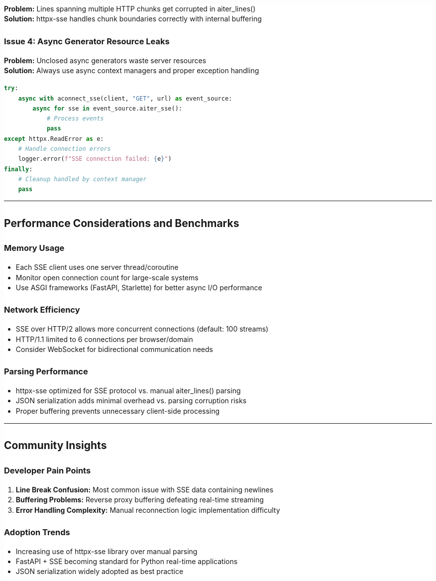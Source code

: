 **Problem:** Lines spanning multiple HTTP chunks get corrupted in aiter_lines()  
**Solution:** httpx-sse handles chunk boundaries correctly with internal buffering

### Issue 4: Async Generator Resource Leaks

**Problem:** Unclosed async generators waste server resources  
**Solution:** Always use async context managers and proper exception handling

```python
try:
    async with aconnect_sse(client, "GET", url) as event_source:
        async for sse in event_source.aiter_sse():
            # Process events
            pass
except httpx.ReadError as e:
    # Handle connection errors
    logger.error(f"SSE connection failed: {e}")
finally:
    # Cleanup handled by context manager
    pass
```

---

## Performance Considerations and Benchmarks

### Memory Usage
- Each SSE client uses one server thread/coroutine
- Monitor open connection count for large-scale systems
- Use ASGI frameworks (FastAPI, Starlette) for better async I/O performance

### Network Efficiency
- SSE over HTTP/2 allows more concurrent connections (default: 100 streams)
- HTTP/1.1 limited to 6 connections per browser/domain
- Consider WebSocket for bidirectional communication needs

### Parsing Performance
- httpx-sse optimized for SSE protocol vs. manual aiter_lines() parsing
- JSON serialization adds minimal overhead vs. parsing corruption risks
- Proper buffering prevents unnecessary client-side processing

---

## Community Insights

### Developer Pain Points
1. **Line Break Confusion:** Most common issue with SSE data containing newlines
2. **Buffering Problems:** Reverse proxy buffering defeating real-time streaming
3. **Error Handling Complexity:** Manual reconnection logic implementation difficulty

### Adoption Trends
- Increasing use of httpx-sse library over manual parsing
- FastAPI + SSE becoming standard for Python real-time applications
- JSON serialization widely adopted as best practice
